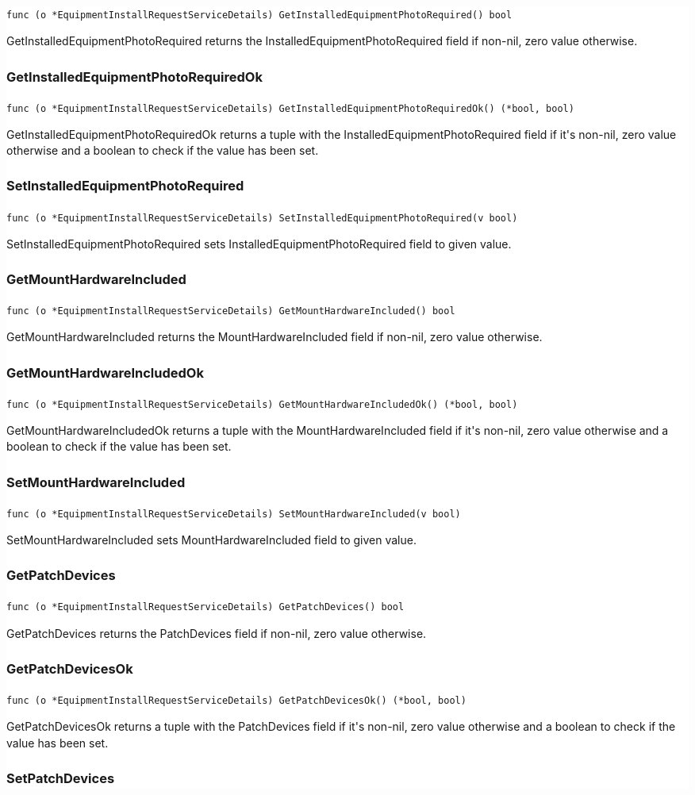 `func (o *EquipmentInstallRequestServiceDetails) GetInstalledEquipmentPhotoRequired() bool`

GetInstalledEquipmentPhotoRequired returns the InstalledEquipmentPhotoRequired field if non-nil, zero value otherwise.

### GetInstalledEquipmentPhotoRequiredOk

`func (o *EquipmentInstallRequestServiceDetails) GetInstalledEquipmentPhotoRequiredOk() (*bool, bool)`

GetInstalledEquipmentPhotoRequiredOk returns a tuple with the InstalledEquipmentPhotoRequired field if it's non-nil, zero value otherwise
and a boolean to check if the value has been set.

### SetInstalledEquipmentPhotoRequired

`func (o *EquipmentInstallRequestServiceDetails) SetInstalledEquipmentPhotoRequired(v bool)`

SetInstalledEquipmentPhotoRequired sets InstalledEquipmentPhotoRequired field to given value.


### GetMountHardwareIncluded

`func (o *EquipmentInstallRequestServiceDetails) GetMountHardwareIncluded() bool`

GetMountHardwareIncluded returns the MountHardwareIncluded field if non-nil, zero value otherwise.

### GetMountHardwareIncludedOk

`func (o *EquipmentInstallRequestServiceDetails) GetMountHardwareIncludedOk() (*bool, bool)`

GetMountHardwareIncludedOk returns a tuple with the MountHardwareIncluded field if it's non-nil, zero value otherwise
and a boolean to check if the value has been set.

### SetMountHardwareIncluded

`func (o *EquipmentInstallRequestServiceDetails) SetMountHardwareIncluded(v bool)`

SetMountHardwareIncluded sets MountHardwareIncluded field to given value.


### GetPatchDevices

`func (o *EquipmentInstallRequestServiceDetails) GetPatchDevices() bool`

GetPatchDevices returns the PatchDevices field if non-nil, zero value otherwise.

### GetPatchDevicesOk

`func (o *EquipmentInstallRequestServiceDetails) GetPatchDevicesOk() (*bool, bool)`

GetPatchDevicesOk returns a tuple with the PatchDevices field if it's non-nil, zero value otherwise
and a boolean to check if the value has been set.

### SetPatchDevices
